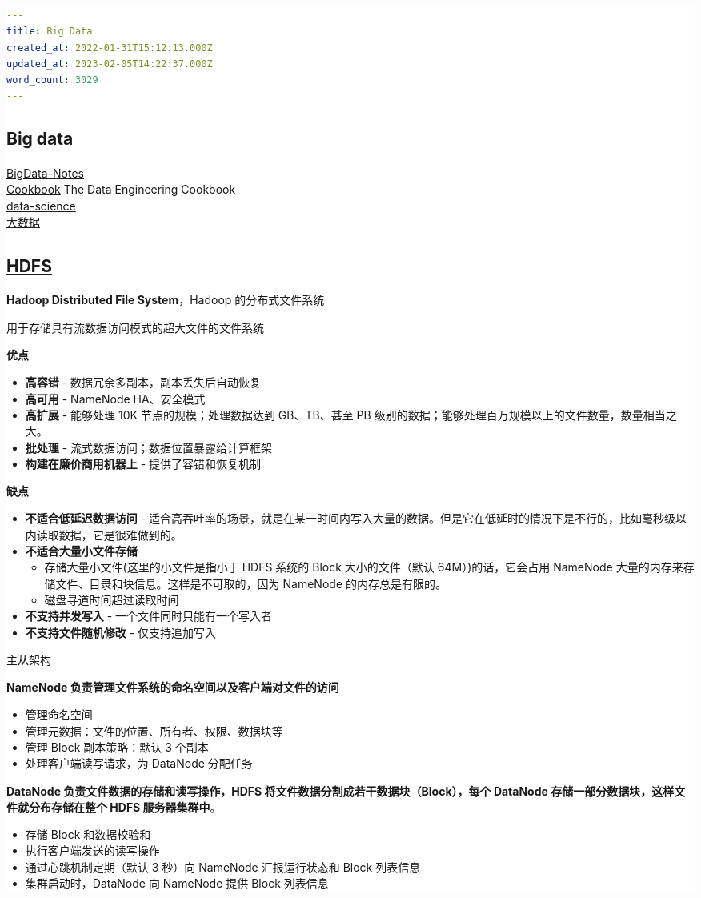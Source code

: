 ```yaml
---
title: Big Data
created_at: 2022-01-31T15:12:13.000Z
updated_at: 2023-02-05T14:22:37.000Z
word_count: 3029
---  
```

## Big data

[BigData-Notes](https://github.com/heibaiying/BigData-Notes)  <br />  [Cookbook](https://github.com/andkret/Cookbook)	The Data Engineering Cookbook  <br />  [data-science](https://github.com/ossu/data-science)  <br />  [大数据](https://dunwu.github.io/bigdata-tutorial)


## [HDFS](https://dunwu.github.io/bigdata-tutorial/hdfs)
**Hadoop Distributed File System**，Hadoop 的分布式文件系统

用于存储具有流数据访问模式的超大文件的文件系统

**优点**

- **高容错** - 数据冗余多副本，副本丢失后自动恢复
- **高可用** - NameNode HA、安全模式
- **高扩展** - 能够处理 10K 节点的规模；处理数据达到 GB、TB、甚至 PB 级别的数据；能够处理百万规模以上的文件数量，数量相当之大。
- **批处理** - 流式数据访问；数据位置暴露给计算框架
- **构建在廉价商用机器上** - 提供了容错和恢复机制

**缺点**

- **不适合低延迟数据访问** - 适合高吞吐率的场景，就是在某一时间内写入大量的数据。但是它在低延时的情况下是不行的，比如毫秒级以内读取数据，它是很难做到的。
- **不适合大量小文件存储**
   - 存储大量小文件(这里的小文件是指小于 HDFS 系统的 Block 大小的文件（默认 64M）)的话，它会占用 NameNode 大量的内存来存储文件、目录和块信息。这样是不可取的，因为 NameNode 的内存总是有限的。
   - 磁盘寻道时间超过读取时间
- **不支持并发写入** - 一个文件同时只能有一个写入者
- **不支持文件随机修改** - 仅支持追加写入


主从架构

**NameNode 负责管理文件系统的命名空间以及客户端对文件的访问**

- 管理命名空间
- 管理元数据：文件的位置、所有者、权限、数据块等
- 管理 Block 副本策略：默认 3 个副本
- 处理客户端读写请求，为 DataNode 分配任务

**DataNode 负责文件数据的存储和读写操作，HDFS 将文件数据分割成若干数据块（Block），每个 DataNode 存储一部分数据块，这样文件就分布存储在整个 HDFS 服务器集群中**。

- 存储 Block 和数据校验和
- 执行客户端发送的读写操作
- 通过心跳机制定期（默认 3 秒）向 NameNode 汇报运行状态和 Block 列表信息
- 集群启动时，DataNode 向 NameNode 提供 Block 列表信息
